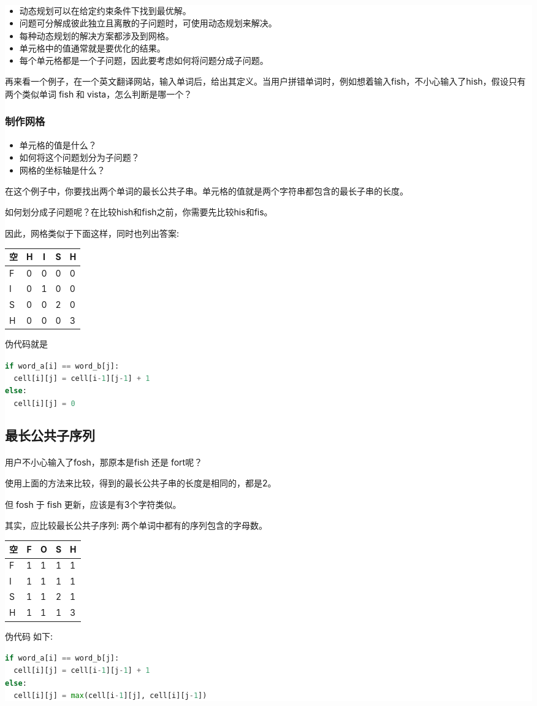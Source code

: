 * 动态规划可以在给定约束条件下找到最优解。
* 问题可分解成彼此独立且离散的子问题时，可使用动态规划来解决。
* 每种动态规划的解决方案都涉及到网格。
* 单元格中的值通常就是要优化的结果。
* 每个单元格都是一个子问题，因此要考虑如何将问题分成子问题。

再来看一个例子，在一个英文翻译网站，输入单词后，给出其定义。当用户拼错单词时，例如想着输入fish，不小心输入了hish，假设只有两个类似单词 fish 和 vista，怎么判断是哪一个？

### 制作网格

* 单元格的值是什么？
* 如何将这个问题划分为子问题？
* 网格的坐标轴是什么？

在这个例子中，你要找出两个单词的最长公共子串。单元格的值就是两个字符串都包含的最长子串的长度。

如何划分成子问题呢？在比较hish和fish之前，你需要先比较his和fis。

因此，网格类似于下面这样，同时也列出答案:

空 | H | I | S | H
---|---|---|---|---
F | 0 | 0 | 0 | 0
I | 0 | 1 | 0 | 0
S | 0 | 0 | 2 | 0
H | 0 | 0 | 0 | 3

伪代码就是

```python
if word_a[i] == word_b[j]:
  cell[i][j] = cell[i-1][j-1] + 1
else:
  cell[i][j] = 0
```

## 最长公共子序列

用户不小心输入了fosh，那原本是fish 还是 fort呢？

使用上面的方法来比较，得到的最长公共子串的长度是相同的，都是2。

但 fosh 于 fish 更新，应该是有3个字符类似。

其实，应比较最长公共子序列: 两个单词中都有的序列包含的字母数。

空 | F | O | S | H
---|---|---|---|---
F | 1 | 1 | 1 | 1
I | 1 | 1 | 1 | 1
S | 1 | 1 | 2 | 1
H | 1 | 1 | 1 | 3

伪代码 如下:

```python
if word_a[i] == word_b[j]:
  cell[i][j] = cell[i-1][j-1] + 1
else:
  cell[i][j] = max(cell[i-1][j], cell[i][j-1])
```
